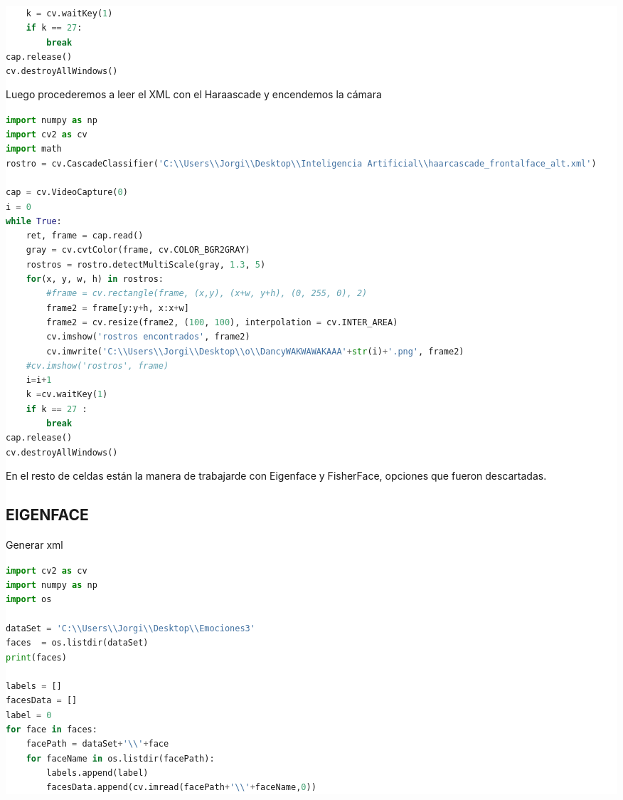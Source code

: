 ```python
    k = cv.waitKey(1)
    if k == 27:
        break
cap.release()
cv.destroyAllWindows()


```

Luego procederemos a leer el XML con el Haraascade y encendemos la cámara


```python
import numpy as np
import cv2 as cv
import math
rostro = cv.CascadeClassifier('C:\\Users\\Jorgi\\Desktop\\Inteligencia Artificial\\haarcascade_frontalface_alt.xml')

cap = cv.VideoCapture(0)
i = 0
while True:
    ret, frame = cap.read()
    gray = cv.cvtColor(frame, cv.COLOR_BGR2GRAY)
    rostros = rostro.detectMultiScale(gray, 1.3, 5)
    for(x, y, w, h) in rostros:
        #frame = cv.rectangle(frame, (x,y), (x+w, y+h), (0, 255, 0), 2)
        frame2 = frame[y:y+h, x:x+w]
        frame2 = cv.resize(frame2, (100, 100), interpolation = cv.INTER_AREA)
        cv.imshow('rostros encontrados', frame2)
        cv.imwrite('C:\\Users\\Jorgi\\Desktop\\o\\DancyWAKWAWAKAAA'+str(i)+'.png', frame2)
    #cv.imshow('rostros', frame) 
    i=i+1
    k =cv.waitKey(1)
    if k == 27 :
        break
cap.release()
cv.destroyAllWindows()
```

En el resto de celdas están la manera de trabajarde con Eigenface y FisherFace, opciones que fueron descartadas.


## EIGENFACE

Generar xml


```python
import cv2 as cv 
import numpy as np 
import os

dataSet = 'C:\\Users\\Jorgi\\Desktop\\Emociones3'
faces  = os.listdir(dataSet)
print(faces)

labels = []
facesData = []
label = 0 
for face in faces:
    facePath = dataSet+'\\'+face
    for faceName in os.listdir(facePath):
        labels.append(label)
        facesData.append(cv.imread(facePath+'\\'+faceName,0))
```